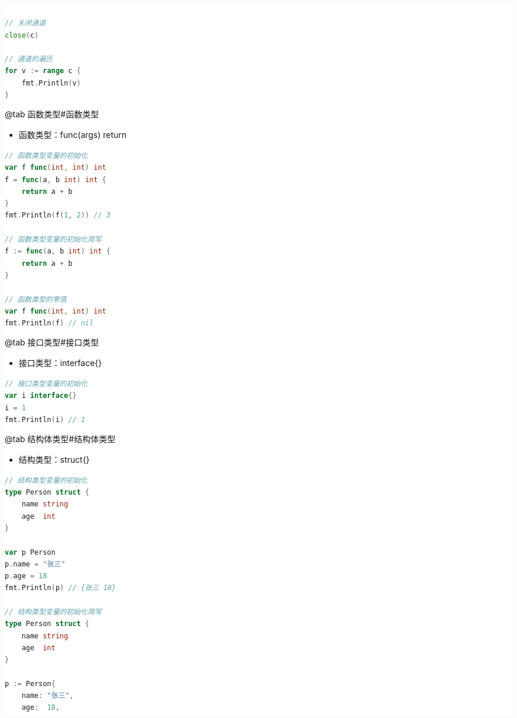 ```go

// 关闭通道
close(c)

// 通道的遍历
for v := range c {
    fmt.Println(v)
}
```

@tab 函数类型#函数类型

- 函数类型：func(args) return

```go
// 函数类型变量的初始化
var f func(int, int) int
f = func(a, b int) int {
    return a + b
}
fmt.Println(f(1, 2)) // 3

// 函数类型变量的初始化简写
f := func(a, b int) int {
    return a + b
}

// 函数类型的零值
var f func(int, int) int
fmt.Println(f) // nil
```

@tab 接口类型#接口类型

- 接口类型：interface{}

```go
// 接口类型变量的初始化
var i interface{}
i = 1
fmt.Println(i) // 1
```

@tab 结构体类型#结构体类型

- 结构类型：struct{}

```go
// 结构类型变量的初始化
type Person struct {
    name string
    age  int
}

var p Person
p.name = "张三"
p.age = 18
fmt.Println(p) // {张三 18}

// 结构类型变量的初始化简写
type Person struct {
    name string
    age  int
}

p := Person{
    name: "张三",
    age:  18,
```